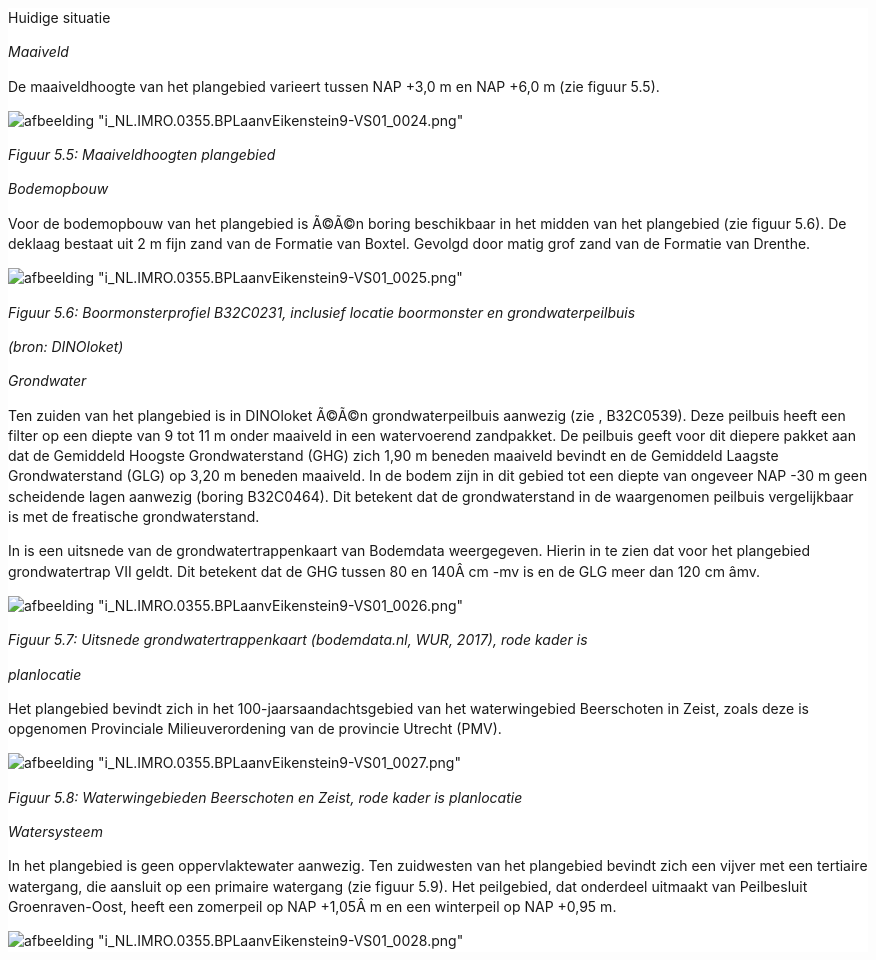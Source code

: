 Huidige situatie

*Maaiveld*

De maaiveldhoogte van het plangebied varieert tussen NAP \+3,0 m en NAP \+6,0 m (zie figuur 5\.5\).

![afbeelding "i_NL.IMRO.0355.BPLaanvEikenstein9-VS01_0024.png"](i_NL.IMRO.0355.BPLaanvEikenstein9-VS01_0024.png)

*Figuur 5\.5: Maaiveldhoogten plangebied*

*Bodemopbouw*

Voor de bodemopbouw van het plangebied is Ã©Ã©n boring beschikbaar in het midden van het plangebied (zie figuur 5\.6\). De deklaag bestaat uit 2 m fijn zand van de Formatie van Boxtel. Gevolgd door matig grof zand van de Formatie van Drenthe.

![afbeelding "i_NL.IMRO.0355.BPLaanvEikenstein9-VS01_0025.png"](i_NL.IMRO.0355.BPLaanvEikenstein9-VS01_0025.png)

*Figuur 5\.6: Boormonsterprofiel B32C0231, inclusief locatie boormonster en grondwaterpeilbuis*

*(bron: DINOloket)*

*Grondwater*

Ten zuiden van het plangebied is in DINOloket Ã©Ã©n grondwaterpeilbuis aanwezig (zie , B32C0539\). Deze peilbuis heeft een filter op een diepte van 9 tot 11 m onder maaiveld in een watervoerend zandpakket. De peilbuis geeft voor dit diepere pakket aan dat de Gemiddeld Hoogste Grondwaterstand (GHG) zich 1,90 m beneden maaiveld bevindt en de Gemiddeld Laagste Grondwaterstand (GLG) op 3,20 m beneden maaiveld. In de bodem zijn in dit gebied tot een diepte van ongeveer NAP \-30 m geen scheidende lagen aanwezig (boring B32C0464\). Dit betekent dat de grondwaterstand in de waargenomen peilbuis vergelijkbaar is met de freatische grondwaterstand.

In is een uitsnede van de grondwatertrappenkaart van Bodemdata weergegeven. Hierin in te zien dat voor het plangebied grondwatertrap VII geldt. Dit betekent dat de GHG tussen 80 en 140Â cm \-mv is en de GLG meer dan 120 cm âmv.

![afbeelding "i_NL.IMRO.0355.BPLaanvEikenstein9-VS01_0026.png"](i_NL.IMRO.0355.BPLaanvEikenstein9-VS01_0026.png)

*Figuur 5\.7: Uitsnede grondwatertrappenkaart (bodemdata.nl, WUR, 2017\), rode kader is*

*planlocatie*

Het plangebied bevindt zich in het 100\-jaarsaandachtsgebied van het waterwingebied Beerschoten in Zeist, zoals deze is opgenomen Provinciale Milieuverordening van de provincie Utrecht (PMV).

![afbeelding "i_NL.IMRO.0355.BPLaanvEikenstein9-VS01_0027.png"](i_NL.IMRO.0355.BPLaanvEikenstein9-VS01_0027.png)

*Figuur 5\.8: Waterwingebieden Beerschoten en Zeist, rode kader is planlocatie*

*Watersysteem*

In het plangebied is geen oppervlaktewater aanwezig. Ten zuidwesten van het plangebied bevindt zich een vijver met een tertiaire watergang, die aansluit op een primaire watergang (zie figuur 5\.9\). Het peilgebied, dat onderdeel uitmaakt van Peilbesluit Groenraven\-Oost, heeft een zomerpeil op NAP \+1,05Â m en een winterpeil op NAP \+0,95 m.

![afbeelding "i_NL.IMRO.0355.BPLaanvEikenstein9-VS01_0028.png"](i_NL.IMRO.0355.BPLaanvEikenstein9-VS01_0028.png)
